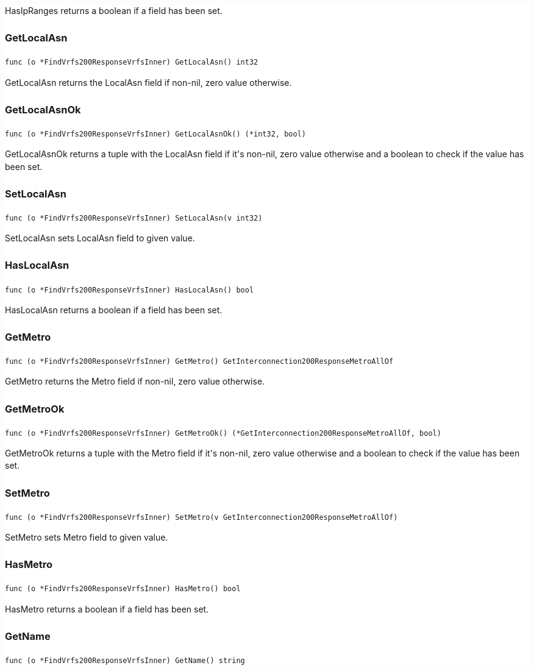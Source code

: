 HasIpRanges returns a boolean if a field has been set.

### GetLocalAsn

`func (o *FindVrfs200ResponseVrfsInner) GetLocalAsn() int32`

GetLocalAsn returns the LocalAsn field if non-nil, zero value otherwise.

### GetLocalAsnOk

`func (o *FindVrfs200ResponseVrfsInner) GetLocalAsnOk() (*int32, bool)`

GetLocalAsnOk returns a tuple with the LocalAsn field if it's non-nil, zero value otherwise
and a boolean to check if the value has been set.

### SetLocalAsn

`func (o *FindVrfs200ResponseVrfsInner) SetLocalAsn(v int32)`

SetLocalAsn sets LocalAsn field to given value.

### HasLocalAsn

`func (o *FindVrfs200ResponseVrfsInner) HasLocalAsn() bool`

HasLocalAsn returns a boolean if a field has been set.

### GetMetro

`func (o *FindVrfs200ResponseVrfsInner) GetMetro() GetInterconnection200ResponseMetroAllOf`

GetMetro returns the Metro field if non-nil, zero value otherwise.

### GetMetroOk

`func (o *FindVrfs200ResponseVrfsInner) GetMetroOk() (*GetInterconnection200ResponseMetroAllOf, bool)`

GetMetroOk returns a tuple with the Metro field if it's non-nil, zero value otherwise
and a boolean to check if the value has been set.

### SetMetro

`func (o *FindVrfs200ResponseVrfsInner) SetMetro(v GetInterconnection200ResponseMetroAllOf)`

SetMetro sets Metro field to given value.

### HasMetro

`func (o *FindVrfs200ResponseVrfsInner) HasMetro() bool`

HasMetro returns a boolean if a field has been set.

### GetName

`func (o *FindVrfs200ResponseVrfsInner) GetName() string`
